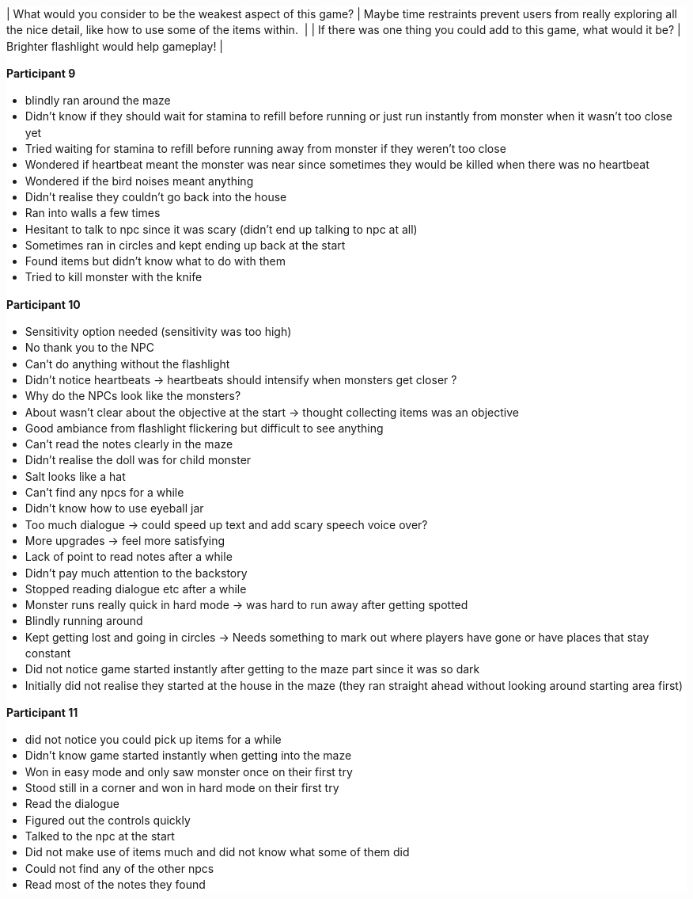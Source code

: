 | What would you consider to be the weakest aspect of this game?                                              | Maybe time restraints prevent users from really exploring all the nice detail, like how to use some of the items within.                                                                                 |
| If there was one thing you could add to this game, what would it be?                                        | Brighter flashlight would help gameplay!                                                                                                                                                                 |

**Participant 9**

- blindly ran around the maze
- Didn’t know if they should wait for stamina to refill before running or just run instantly from monster when it wasn’t too close yet
- Tried waiting for stamina to refill before running away from monster if they weren’t too close 
- Wondered if heartbeat meant the monster was near since sometimes they would be killed when there was no heartbeat 
- Wondered if the bird noises meant anything 
- Didn’t realise they couldn’t go back into the house 
- Ran into walls a few times 
- Hesitant to talk to npc since it was scary (didn’t end up talking to npc at all)
- Sometimes ran in circles and kept ending up back at the start
- Found items but didn’t know what to do with them
- Tried to kill monster with the knife

**Participant 10**

- Sensitivity option needed (sensitivity was too high)
- No thank you to the NPC 
- Can’t do anything without the flashlight 
- Didn’t notice heartbeats -> heartbeats should intensify when monsters get closer ?
- Why do the NPCs look like the monsters? 
- About wasn’t clear about the objective at the start -> thought collecting items was an objective 
- Good ambiance from flashlight flickering but difficult to see anything 
- Can’t read the notes clearly in the maze
- Didn’t realise the doll was for child monster 
- Salt looks like a hat 
- Can’t find any npcs for a while  
- Didn’t know how to use eyeball jar 
- Too much dialogue -> could speed up text and add scary speech voice over? 
- More upgrades -> feel more satisfying 
- Lack of point to read notes after a while
- Didn’t pay much attention to the backstory 
- Stopped reading dialogue etc after a while
- Monster runs really quick in hard mode -> was hard to run away after getting spotted 
- Blindly running around 
- Kept getting lost and going in circles -> Needs something to mark out where players have gone or have places that stay constant 
- Did not notice game started instantly after getting to the maze part since it was so dark
- Initially did not realise they started at the house in the maze (they ran straight ahead without looking around starting area first)

**Participant 11**

- did not notice you could pick up items for a while
- Didn’t know game started instantly when getting into the maze 
- Won in easy mode and only saw monster once on their first try
- Stood still in a corner and won in hard mode on their first try
- Read the dialogue 
- Figured out the controls quickly 
- Talked to the npc at the start
- Did not make use of items much and did not know what some of them did 
- Could not find any of the other npcs
- Read most of the notes they found 
